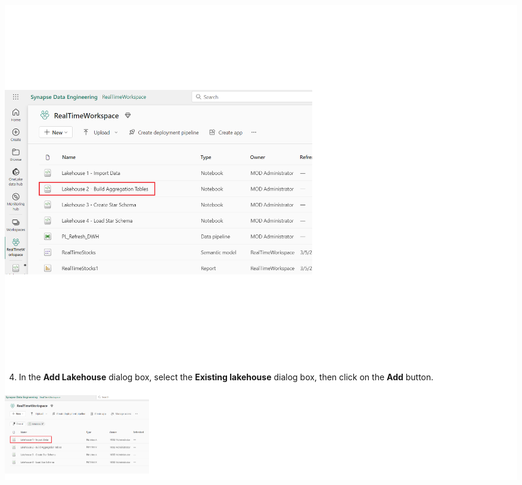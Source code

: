 <img src="./media/image162.png" style="width:5.43674in;height:6.2125in"
alt="A screenshot of a computer Description automatically generated" />

4.  In the **Add Lakehouse** dialog box, select the **Existing
    lakehouse** dialog box, then click on the **Add** button.

<img src="./media/image145.png" style="width:2.52083in;height:1.49956in"
alt="A screenshot of a computer Description automatically generated" />
